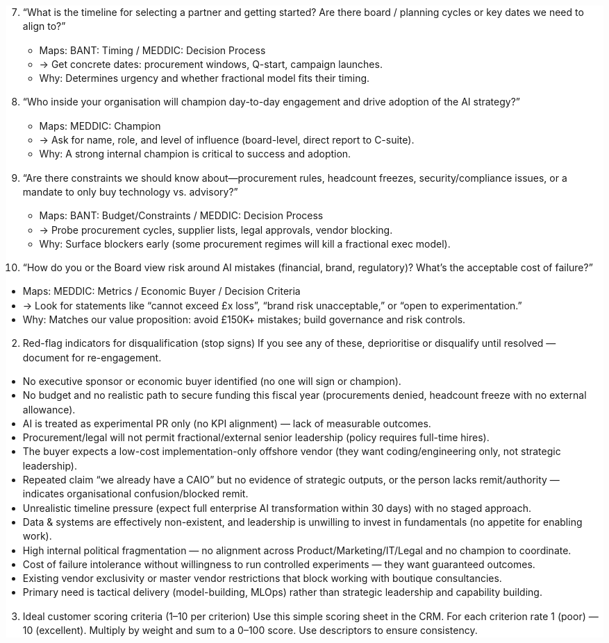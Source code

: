 7. “What is the timeline for selecting a partner and getting started? Are there board / planning cycles or key dates we need to align to?”  
   - Maps: BANT: Timing / MEDDIC: Decision Process  
   - → Get concrete dates: procurement windows, Q-start, campaign launches.  
   - Why: Determines urgency and whether fractional model fits their timing.

8. “Who inside your organisation will champion day-to-day engagement and drive adoption of the AI strategy?”  
   - Maps: MEDDIC: Champion  
   - → Ask for name, role, and level of influence (board-level, direct report to C-suite).  
   - Why: A strong internal champion is critical to success and adoption.

9. “Are there constraints we should know about—procurement rules, headcount freezes, security/compliance issues, or a mandate to only buy technology vs. advisory?”  
   - Maps: BANT: Budget/Constraints / MEDDIC: Decision Process  
   - → Probe procurement cycles, supplier lists, legal approvals, vendor blocking.  
   - Why: Surface blockers early (some procurement regimes will kill a fractional exec model).

10. “How do you or the Board view risk around AI mistakes (financial, brand, regulatory)? What’s the acceptable cost of failure?”  
   - Maps: MEDDIC: Metrics / Economic Buyer / Decision Criteria  
   - → Look for statements like “cannot exceed £x loss”, “brand risk unacceptable,” or “open to experimentation.”  
   - Why: Matches our value proposition: avoid £150K+ mistakes; build governance and risk controls.

2) Red-flag indicators for disqualification (stop signs)
If you see any of these, deprioritise or disqualify until resolved — document for re-engagement.

- No executive sponsor or economic buyer identified (no one will sign or champion).  
- No budget and no realistic path to secure funding this fiscal year (procurements denied, headcount freeze with no external allowance).  
- AI is treated as experimental PR only (no KPI alignment) — lack of measurable outcomes.  
- Procurement/legal will not permit fractional/external senior leadership (policy requires full-time hires).  
- The buyer expects a low-cost implementation-only offshore vendor (they want coding/engineering only, not strategic leadership).  
- Repeated claim “we already have a CAIO” but no evidence of strategic outputs, or the person lacks remit/authority — indicates organisational confusion/blocked remit.  
- Unrealistic timeline pressure (expect full enterprise AI transformation within 30 days) with no staged approach.  
- Data & systems are effectively non-existent, and leadership is unwilling to invest in fundamentals (no appetite for enabling work).  
- High internal political fragmentation — no alignment across Product/Marketing/IT/Legal and no champion to coordinate.  
- Cost of failure intolerance without willingness to run controlled experiments — they want guaranteed outcomes.  
- Existing vendor exclusivity or master vendor restrictions that block working with boutique consultancies.  
- Primary need is tactical delivery (model-building, MLOps) rather than strategic leadership and capability building.

3) Ideal customer scoring criteria (1–10 per criterion)
Use this simple scoring sheet in the CRM. For each criterion rate 1 (poor) — 10 (excellent). Multiply by weight and sum to a 0–100 score. Use descriptors to ensure consistency.

